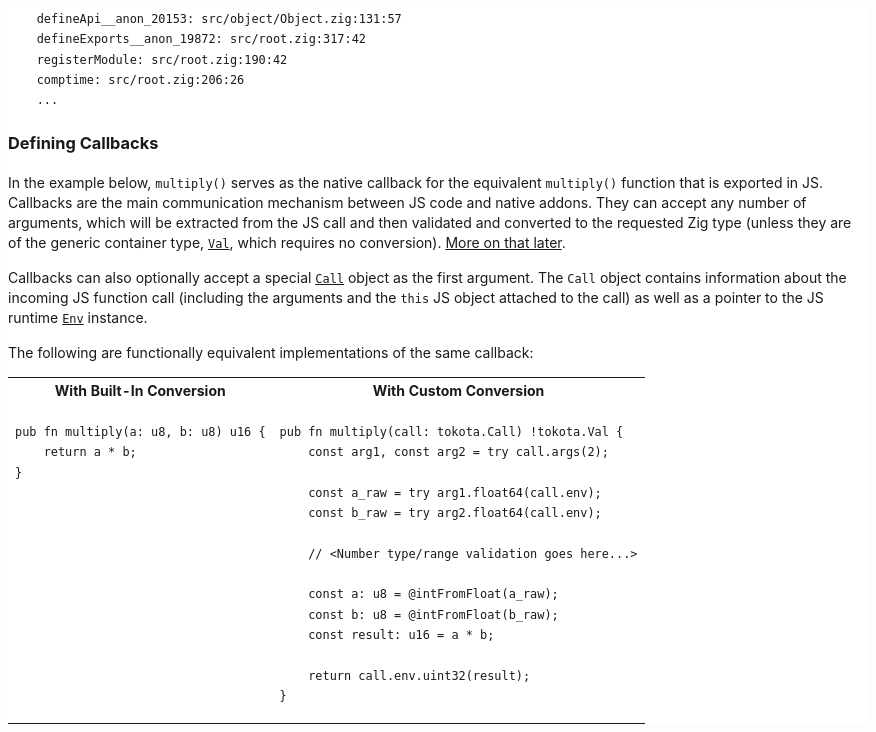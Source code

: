 ```console
    defineApi__anon_20153: src/object/Object.zig:131:57
    defineExports__anon_19872: src/root.zig:317:42
    registerModule: src/root.zig:190:42
    comptime: src/root.zig:206:26
    ...
```

### Defining Callbacks

In the example below, `multiply()` serves as the native callback for the equivalent `multiply()` function that is exported in JS. Callbacks are the main communication mechanism between JS code and native addons. They can accept any number of arguments, which will be extracted from the JS call and then validated and converted to the requested Zig type (unless they are of the generic container type, [`Val`](#val), which requires no conversion). [More on that later](#type-conversion).

Callbacks can also optionally accept a special [`Call`](https://kofi-q.github.io/tokota/#tokota.Call) object as the first argument. The `Call` object contains information about the incoming JS function call (including the arguments and the `this` JS object attached to the call) as well as a pointer to the JS runtime [`Env`](#Env) instance.

The following are functionally equivalent implementations of the same callback:

<table>
<tr>
    <th style="text-align: center;">With Built-In Conversion</th>
    <th style="text-align: center;">With Custom Conversion</th>
</tr>
<tr>
<td>

```zig
pub fn multiply(a: u8, b: u8) u16 {
    return a * b;
}











```

</td>
<td>

```zig
pub fn multiply(call: tokota.Call) !tokota.Val {
    const arg1, const arg2 = try call.args(2);

    const a_raw = try arg1.float64(call.env);
    const b_raw = try arg2.float64(call.env);

    // <Number type/range validation goes here...>

    const a: u8 = @intFromFloat(a_raw);
    const b: u8 = @intFromFloat(b_raw);
    const result: u16 = a * b;

    return call.env.uint32(result);
}
```
